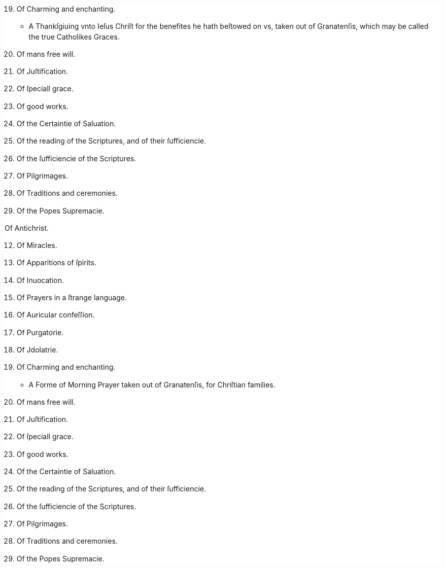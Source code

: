 19. Of Charming and enchanting.

      * A Thankſgiuing vnto Ieſus Chriſt for the benefites he hath beſtowed on vs, taken out of Granatenſis, which may be called the true Catholikes Graces.

1. Of mans free will.

2. Of Juſtification.

3. Of ſpeciall grace.

4. Of good works.

5. Of the Certaintie of Saluation.

6. Of the reading of the Scriptures, and of their ſufficiencie.

7. Of the ſufficiencie of the Scriptures.

8. Of Pilgrimages.

9. Of Traditions and ceremonies.

10. Of the Popes Supremacie.

Of Antichrist.

12. Of Miracles.

13. Of Apparitions of ſpirits.

14. Of Inuocation.

15. Of Prayers in a ſtrange language.

16. Of Auricular confeſſion.

17. Of Purgatorie.

18. Of Jdolatrie.

19. Of Charming and enchanting.

      * A Forme of Morning Prayer taken out of Granatenſis, for Chriſtian families.

1. Of mans free will.

2. Of Juſtification.

3. Of ſpeciall grace.

4. Of good works.

5. Of the Certaintie of Saluation.

6. Of the reading of the Scriptures, and of their ſufficiencie.

7. Of the ſufficiencie of the Scriptures.

8. Of Pilgrimages.

9. Of Traditions and ceremonies.

10. Of the Popes Supremacie.
